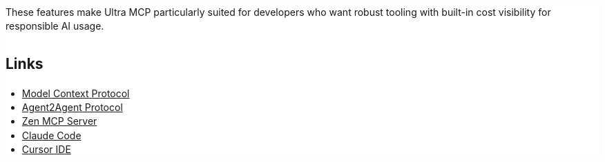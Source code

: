 These features make Ultra MCP particularly suited for developers who want robust tooling with built-in cost visibility for responsible AI usage.

## Links

- [Model Context Protocol](https://modelcontextprotocol.io/)
- [Agent2Agent Protocol](https://developers.googleblog.com/en/a2a-a-new-era-of-agent-interoperability/)
- [Zen MCP Server](https://github.com/BeehiveInnovations/zen-mcp-server)
- [Claude Code](https://claude.ai/code)
- [Cursor IDE](https://cursor.sh/)
